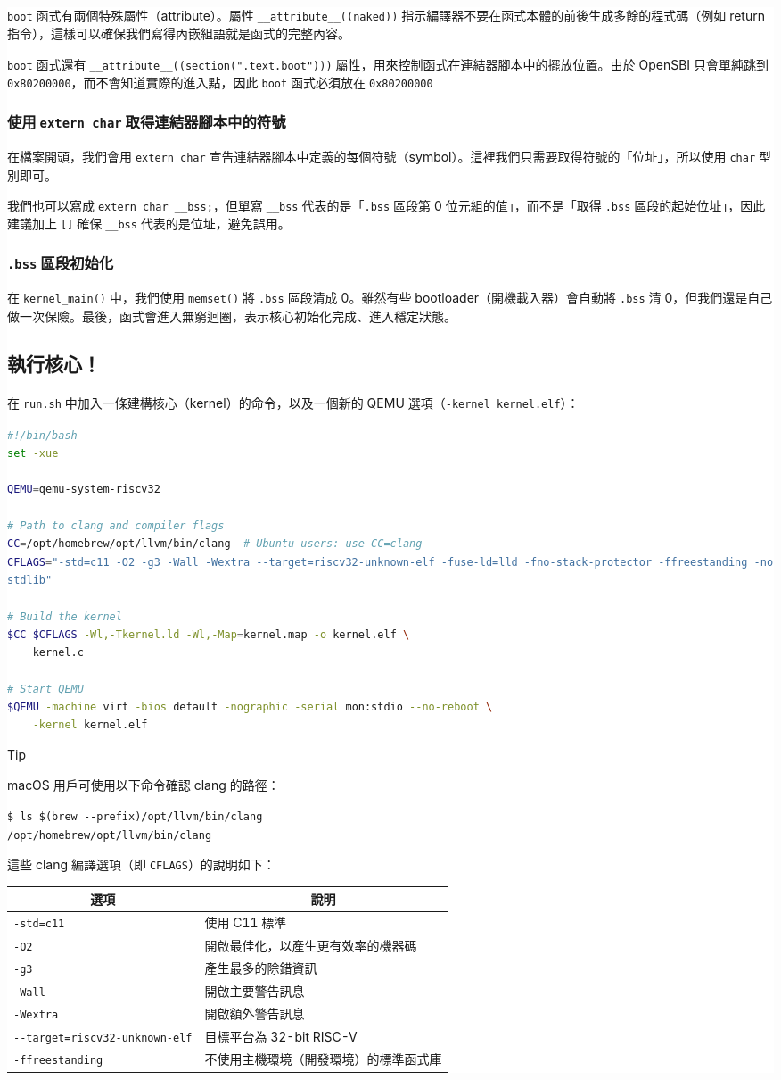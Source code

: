 `boot` 函式有兩個特殊屬性（attribute）。屬性 `__attribute__((naked))` 指示編譯器不要在函式本體的前後生成多餘的程式碼（例如 return 指令），這樣可以確保我們寫得內嵌組語就是函式的完整內容。

`boot` 函式還有 `__attribute__((section(".text.boot")))` 屬性，用來控制函式在連結器腳本中的擺放位置。由於 OpenSBI 只會單純跳到 `0x80200000`，而不會知道實際的進入點，因此 `boot` 函式必須放在 `0x80200000`

### 使用 `extern char` 取得連結器腳本中的符號

在檔案開頭，我們會用 `extern char` 宣告連結器腳本中定義的每個符號（symbol）。這裡我們只需要取得符號的「位址」，所以使用 `char` 型別即可。

我們也可以寫成 `extern char __bss;`，但單寫 `__bss` 代表的是「`.bss` 區段第 0 位元組的值」，而不是「取得 `.bss` 區段的起始位址」，因此建議加上 `[]` 確保 `__bss` 代表的是位址，避免誤用。

### `.bss` 區段初始化

在 `kernel_main()` 中，我們使用 `memset()` 將 `.bss` 區段清成 0。雖然有些 bootloader（開機載入器）會自動將 `.bss` 清 0，但我們還是自己做一次保險。最後，函式會進入無窮迴圈，表示核心初始化完成、進入穩定狀態。

## 執行核心！

在 `run.sh` 中加入一條建構核心（kernel）的命令，以及一個新的 QEMU 選項（`-kernel kernel.elf`）：

```bash [run.sh] {6-12,16}
#!/bin/bash
set -xue

QEMU=qemu-system-riscv32

# Path to clang and compiler flags
CC=/opt/homebrew/opt/llvm/bin/clang  # Ubuntu users: use CC=clang
CFLAGS="-std=c11 -O2 -g3 -Wall -Wextra --target=riscv32-unknown-elf -fuse-ld=lld -fno-stack-protector -ffreestanding -nostdlib"

# Build the kernel
$CC $CFLAGS -Wl,-Tkernel.ld -Wl,-Map=kernel.map -o kernel.elf \
    kernel.c

# Start QEMU
$QEMU -machine virt -bios default -nographic -serial mon:stdio --no-reboot \
    -kernel kernel.elf
```

> [!TIP]
>
> macOS 用戶可使用以下命令確認 clang 的路徑：
>
> ```
> $ ls $(brew --prefix)/opt/llvm/bin/clang
> /opt/homebrew/opt/llvm/bin/clang
> ```

這些 clang 編譯選項（即 `CFLAGS`）的說明如下：

| 選項 | 說明 |
| ------ | ----------- |
| `-std=c11` | 使用 C11 標準 |
| `-O2` | 開啟最佳化，以產生更有效率的機器碼 |
| `-g3` | 產生最多的除錯資訊 |
| `-Wall` | 開啟主要警告訊息 |
| `-Wextra` | 開啟額外警告訊息 |
| `--target=riscv32-unknown-elf` | 目標平台為 32-bit RISC-V |
| `-ffreestanding` | 不使用主機環境（開發環境）的標準函式庫 |